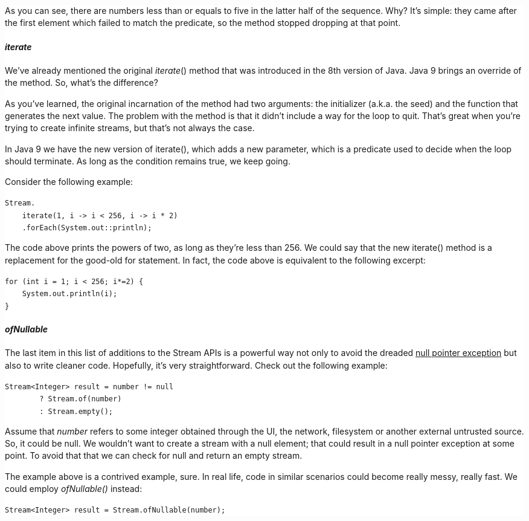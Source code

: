 
As you can see, there are numbers less than or equals to five in the latter half of the sequence. Why? It’s simple: they came after the first element which failed to match the predicate, so the method stopped dropping at that point.

#### _iterate_

We’ve already mentioned the original _iterate_() method that was introduced in the 8th version of Java. Java 9 brings an override of the method. So, what’s the difference?

As you’ve learned, the original incarnation of the method had two arguments: the initializer (a.k.a. the seed) and the function that generates the next value. The problem with the method is that it didn’t include a way for the loop to quit. That’s great when you’re trying to create infinite streams, but that’s not always the case.

In Java 9 we have the new version of iterate(), which adds a new parameter, which is a predicate used to decide when the loop should terminate. As long as the condition remains true, we keep going.

Consider the following example:

```
Stream.
	iterate(1, i -> i < 256, i -> i * 2)
	.forEach(System.out::println);
```


The code above prints the powers of two, as long as they’re less than 256. We could say that the new iterate() method is a replacement for the good-old for statement. In fact, the code above is equivalent to the following excerpt:

```
for (int i = 1; i < 256; i*=2) {
	System.out.println(i);
}
```


#### _ofNullable_

The last item in this list of additions to the Stream APIs is a powerful way not only to avoid the dreaded [null pointer exception](https://stackify.com/types-of-exceptions-java/) but also to write cleaner code. Hopefully, it’s very straightforward. Check out the following example:

```
Stream<Integer> result = number != null
        ? Stream.of(number)
        : Stream.empty();
```


Assume that _number_ refers to some integer obtained through the UI, the network, filesystem or another external untrusted source. So, it could be null. We wouldn’t want to create a stream with a null element; that could result in a null pointer exception at some point. To avoid that that we can check for null and return an empty stream.

The example above is a contrived example, sure. In real life, code in similar scenarios could become really messy, really fast. We could employ _ofNullable()_ instead:

```
Stream<Integer> result = Stream.ofNullable(number);

```

